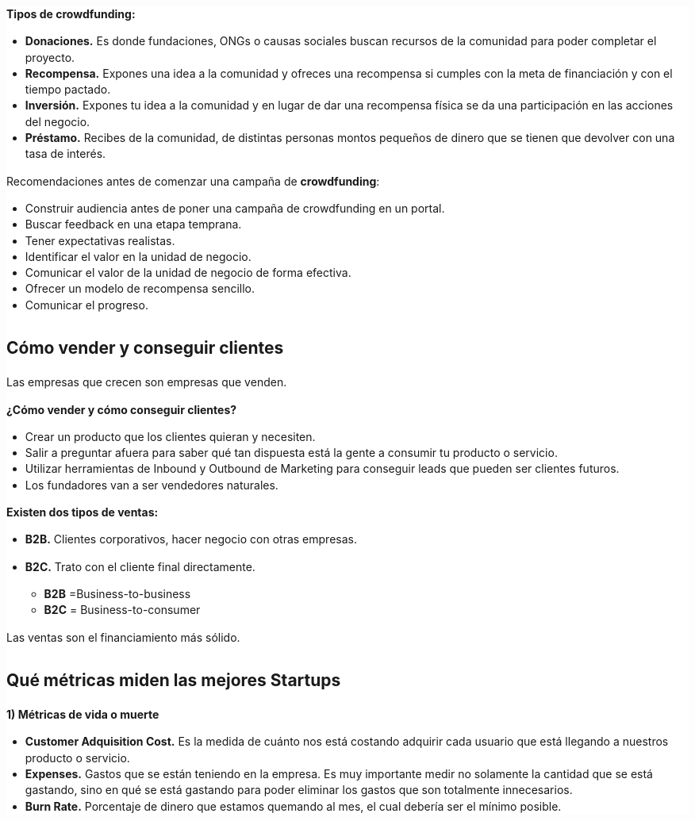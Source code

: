 **Tipos de crowdfunding:**

  - **Donaciones.** Es donde fundaciones, ONGs o causas sociales buscan recursos de la comunidad para poder completar el proyecto.
  - **Recompensa.** Expones una idea a la comunidad y ofreces una recompensa si cumples con la meta de financiación y con el tiempo pactado.
  - **Inversión.** Expones tu idea a la comunidad y en lugar de dar una recompensa física se da una participación en las acciones del negocio.
  - **Préstamo.** Recibes de la comunidad, de distintas personas montos pequeños de dinero que se tienen que devolver con una tasa de interés.

Recomendaciones antes de comenzar una campaña de **crowdfunding**:

  - Construir audiencia antes de poner una campaña de crowdfunding en un portal.
  - Buscar feedback en una etapa temprana.
  - Tener expectativas realistas.
  - Identificar el valor en la unidad de negocio.
  - Comunicar el valor de la unidad de negocio de forma efectiva.
  - Ofrecer un modelo de recompensa sencillo.
  - Comunicar el progreso.

  ## Cómo vender y conseguir clientes

Las empresas que crecen son empresas que venden.

**¿Cómo vender y cómo conseguir clientes?**

  - Crear un producto que los clientes quieran y necesiten.
  - Salir a preguntar afuera para saber qué tan dispuesta está la gente a consumir tu producto o servicio.
  - Utilizar herramientas de Inbound y Outbound de Marketing para conseguir leads que pueden ser clientes futuros.
  - Los fundadores van a ser vendedores naturales.

**Existen dos tipos de ventas:**

  - **B2B.** Clientes corporativos, hacer negocio con otras empresas.
  - **B2C.** Trato con el cliente final directamente.

    - **B2B** =Business-to-business
    - **B2C** = Business-to-consumer

Las ventas son el financiamiento más sólido.

  ## Qué métricas miden las mejores Startups

**1) Métricas de vida o muerte**

  - **Customer Adquisition Cost.** Es la medida de cuánto nos está costando adquirir cada usuario que está llegando a nuestros producto o servicio.
  - **Expenses.** Gastos que se están teniendo en la empresa. Es muy importante medir no solamente la cantidad que se está gastando, sino en qué se está gastando para poder eliminar los gastos que son totalmente innecesarios.
  - **Burn Rate.** Porcentaje de dinero que estamos quemando al mes, el cual debería ser el mínimo posible.
